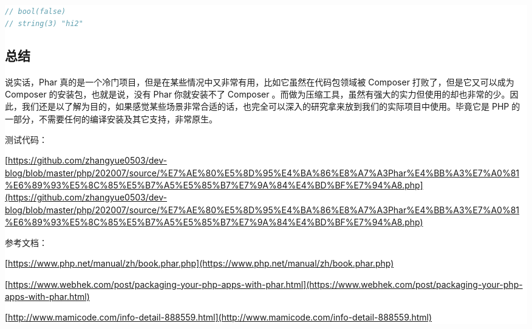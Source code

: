 ```php
// bool(false)
// string(3) "hi2"
```

## 总结

说实话，Phar 真的是一个冷门项目，但是在某些情况中又非常有用，比如它虽然在代码包领域被 Composer 打败了，但是它又可以成为 Composer 的安装包，也就是说，没有 Phar 你就安装不了 Composer 。而做为压缩工具，虽然有强大的实力但使用的却也非常的少。因此，我们还是以了解为目的，如果感觉某些场景非常合适的话，也完全可以深入的研究拿来放到我们的实际项目中使用。毕竟它是 PHP 的一部分，不需要任何的编译安装及其它支持，非常原生。

测试代码：

[https://github.com/zhangyue0503/dev-blog/blob/master/php/202007/source/%E7%AE%80%E5%8D%95%E4%BA%86%E8%A7%A3Phar%E4%BB%A3%E7%A0%81%E6%89%93%E5%8C%85%E5%B7%A5%E5%85%B7%E7%9A%84%E4%BD%BF%E7%94%A8.php](https://github.com/zhangyue0503/dev-blog/blob/master/php/202007/source/%E7%AE%80%E5%8D%95%E4%BA%86%E8%A7%A3Phar%E4%BB%A3%E7%A0%81%E6%89%93%E5%8C%85%E5%B7%A5%E5%85%B7%E7%9A%84%E4%BD%BF%E7%94%A8.php)

参考文档：

[https://www.php.net/manual/zh/book.phar.php](https://www.php.net/manual/zh/book.phar.php)

[https://www.webhek.com/post/packaging-your-php-apps-with-phar.html](https://www.webhek.com/post/packaging-your-php-apps-with-phar.html)

[http://www.mamicode.com/info-detail-888559.html](http://www.mamicode.com/info-detail-888559.html)


